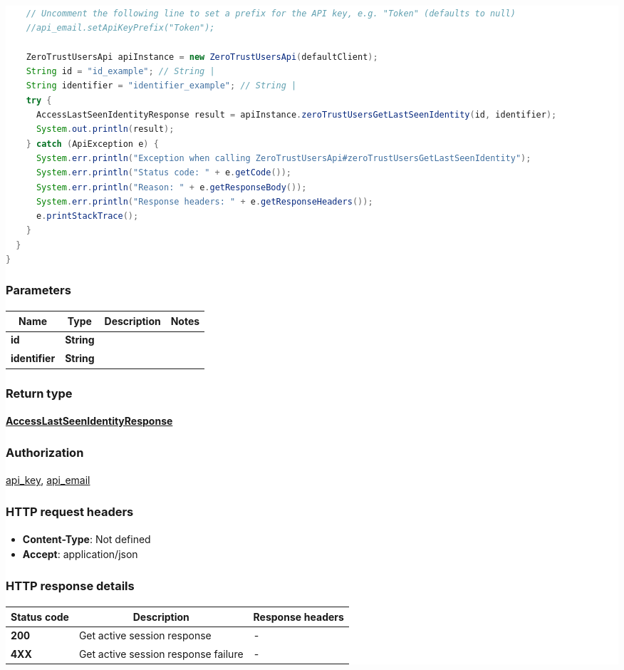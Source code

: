 ```java
    // Uncomment the following line to set a prefix for the API key, e.g. "Token" (defaults to null)
    //api_email.setApiKeyPrefix("Token");

    ZeroTrustUsersApi apiInstance = new ZeroTrustUsersApi(defaultClient);
    String id = "id_example"; // String | 
    String identifier = "identifier_example"; // String | 
    try {
      AccessLastSeenIdentityResponse result = apiInstance.zeroTrustUsersGetLastSeenIdentity(id, identifier);
      System.out.println(result);
    } catch (ApiException e) {
      System.err.println("Exception when calling ZeroTrustUsersApi#zeroTrustUsersGetLastSeenIdentity");
      System.err.println("Status code: " + e.getCode());
      System.err.println("Reason: " + e.getResponseBody());
      System.err.println("Response headers: " + e.getResponseHeaders());
      e.printStackTrace();
    }
  }
}
```

### Parameters

| Name | Type | Description  | Notes |
|------------- | ------------- | ------------- | -------------|
| **id** | **String**|  | |
| **identifier** | **String**|  | |

### Return type

[**AccessLastSeenIdentityResponse**](AccessLastSeenIdentityResponse.md)

### Authorization

[api_key](../README.md#api_key), [api_email](../README.md#api_email)

### HTTP request headers

 - **Content-Type**: Not defined
 - **Accept**: application/json

### HTTP response details
| Status code | Description | Response headers |
|-------------|-------------|------------------|
| **200** | Get active session response |  -  |
| **4XX** | Get active session response failure |  -  |
